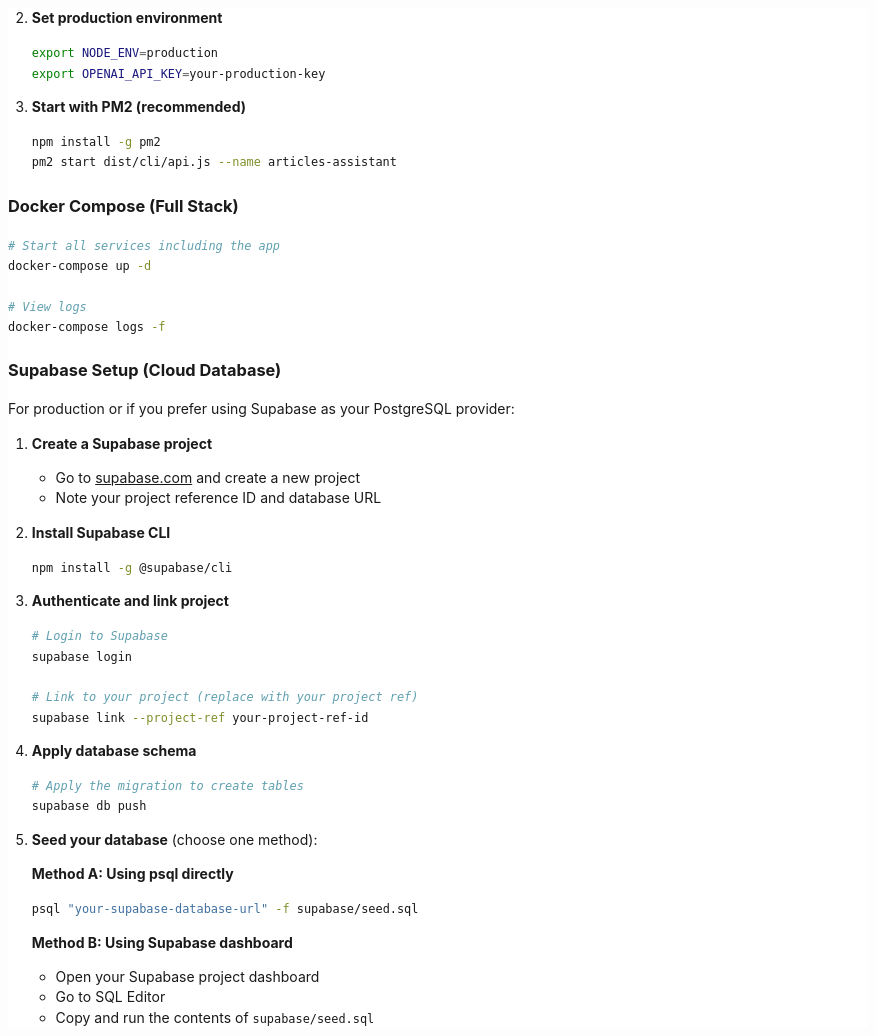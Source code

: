 2. **Set production environment**
   ```bash
   export NODE_ENV=production
   export OPENAI_API_KEY=your-production-key
   ```

3. **Start with PM2 (recommended)**
   ```bash
   npm install -g pm2
   pm2 start dist/cli/api.js --name articles-assistant
   ```

### Docker Compose (Full Stack)

```bash
# Start all services including the app
docker-compose up -d

# View logs
docker-compose logs -f
```

### Supabase Setup (Cloud Database)

For production or if you prefer using Supabase as your PostgreSQL provider:

1. **Create a Supabase project**
   - Go to [supabase.com](https://supabase.com) and create a new project
   - Note your project reference ID and database URL

2. **Install Supabase CLI**
   ```bash
   npm install -g @supabase/cli
   ```

3. **Authenticate and link project**
   ```bash
   # Login to Supabase
   supabase login
   
   # Link to your project (replace with your project ref)
   supabase link --project-ref your-project-ref-id
   ```

4. **Apply database schema**
   ```bash
   # Apply the migration to create tables
   supabase db push
   ```

5. **Seed your database** (choose one method):
   
   **Method A: Using psql directly**
   ```bash
   psql "your-supabase-database-url" -f supabase/seed.sql
   ```
   
   **Method B: Using Supabase dashboard**
   - Open your Supabase project dashboard
   - Go to SQL Editor
   - Copy and run the contents of `supabase/seed.sql`
   
